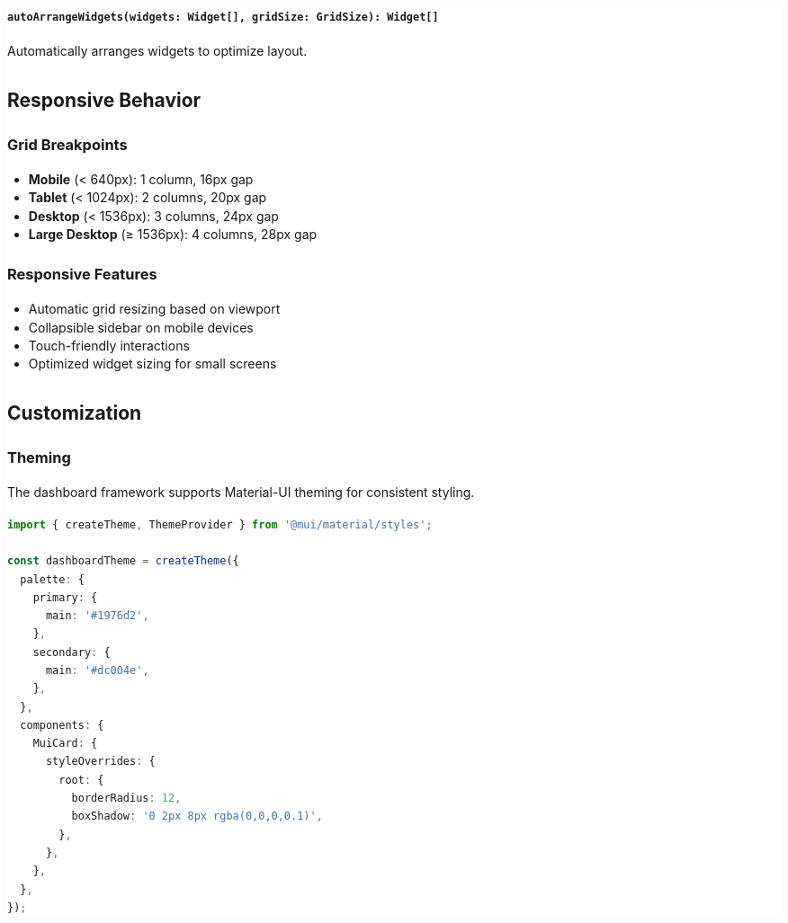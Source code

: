 #### `autoArrangeWidgets(widgets: Widget[], gridSize: GridSize): Widget[]`
Automatically arranges widgets to optimize layout.

## Responsive Behavior

### Grid Breakpoints

- **Mobile** (< 640px): 1 column, 16px gap
- **Tablet** (< 1024px): 2 columns, 20px gap  
- **Desktop** (< 1536px): 3 columns, 24px gap
- **Large Desktop** (≥ 1536px): 4 columns, 28px gap

### Responsive Features

- Automatic grid resizing based on viewport
- Collapsible sidebar on mobile devices
- Touch-friendly interactions
- Optimized widget sizing for small screens

## Customization

### Theming

The dashboard framework supports Material-UI theming for consistent styling.

```typescript
import { createTheme, ThemeProvider } from '@mui/material/styles';

const dashboardTheme = createTheme({
  palette: {
    primary: {
      main: '#1976d2',
    },
    secondary: {
      main: '#dc004e',
    },
  },
  components: {
    MuiCard: {
      styleOverrides: {
        root: {
          borderRadius: 12,
          boxShadow: '0 2px 8px rgba(0,0,0,0.1)',
        },
      },
    },
  },
});
```
